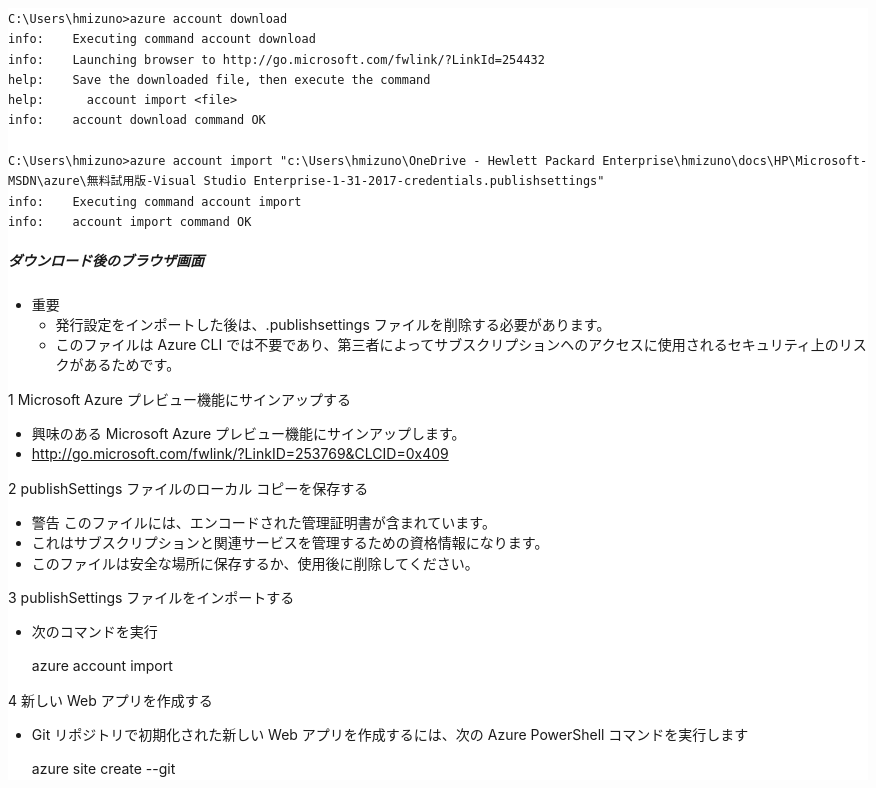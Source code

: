 	C:\Users\hmizuno>azure account download
	info:    Executing command account download
	info:    Launching browser to http://go.microsoft.com/fwlink/?LinkId=254432
	help:    Save the downloaded file, then execute the command
	help:      account import <file>
	info:    account download command OK

	C:\Users\hmizuno>azure account import "c:\Users\hmizuno\OneDrive - Hewlett Packard Enterprise\hmizuno\docs\HP\Microsoft-MSDN\azure\無料試用版-Visual Studio Enterprise-1-31-2017-credentials.publishsettings"
	info:    Executing command account import
	info:    account import command OK

##### ダウンロード後のブラウザ画面

- 重要
  - 発行設定をインポートした後は、.publishsettings ファイルを削除する必要があります。
  - このファイルは Azure CLI では不要であり、第三者によってサブスクリプションヘのアクセスに使用されるセキュリティ上のリスクがあるためです。


1 Microsoft Azure プレビュー機能にサインアップする
- 興味のある Microsoft Azure プレビュー機能にサインアップします。
- <http://go.microsoft.com/fwlink/?LinkID=253769&CLCID=0x409>

2 publishSettings ファイルのローカル コピーを保存する
- 警告 このファイルには、エンコードされた管理証明書が含まれています。
- これはサブスクリプションと関連サービスを管理するための資格情報になります。
- このファイルは安全な場所に保存するか、使用後に削除してください。

3 publishSettings ファイルをインポートする
- 次のコマンドを実行

    azure account import

4 新しい Web アプリを作成する
- Git リポジトリで初期化された新しい Web アプリを作成するには、次の Azure PowerShell コマンドを実行します

    azure site create  --git
